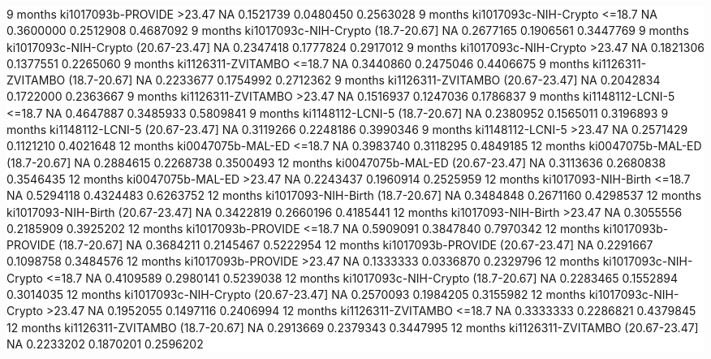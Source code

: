 9 months    ki1017093b-PROVIDE      >23.47               NA                0.1521739   0.0480450   0.2563028
9 months    ki1017093c-NIH-Crypto   <=18.7               NA                0.3600000   0.2512908   0.4687092
9 months    ki1017093c-NIH-Crypto   (18.7-20.67]         NA                0.2677165   0.1906561   0.3447769
9 months    ki1017093c-NIH-Crypto   (20.67-23.47]        NA                0.2347418   0.1777824   0.2917012
9 months    ki1017093c-NIH-Crypto   >23.47               NA                0.1821306   0.1377551   0.2265060
9 months    ki1126311-ZVITAMBO      <=18.7               NA                0.3440860   0.2475046   0.4406675
9 months    ki1126311-ZVITAMBO      (18.7-20.67]         NA                0.2233677   0.1754992   0.2712362
9 months    ki1126311-ZVITAMBO      (20.67-23.47]        NA                0.2042834   0.1722000   0.2363667
9 months    ki1126311-ZVITAMBO      >23.47               NA                0.1516937   0.1247036   0.1786837
9 months    ki1148112-LCNI-5        <=18.7               NA                0.4647887   0.3485933   0.5809841
9 months    ki1148112-LCNI-5        (18.7-20.67]         NA                0.2380952   0.1565011   0.3196893
9 months    ki1148112-LCNI-5        (20.67-23.47]        NA                0.3119266   0.2248186   0.3990346
9 months    ki1148112-LCNI-5        >23.47               NA                0.2571429   0.1121210   0.4021648
12 months   ki0047075b-MAL-ED       <=18.7               NA                0.3983740   0.3118295   0.4849185
12 months   ki0047075b-MAL-ED       (18.7-20.67]         NA                0.2884615   0.2268738   0.3500493
12 months   ki0047075b-MAL-ED       (20.67-23.47]        NA                0.3113636   0.2680838   0.3546435
12 months   ki0047075b-MAL-ED       >23.47               NA                0.2243437   0.1960914   0.2525959
12 months   ki1017093-NIH-Birth     <=18.7               NA                0.5294118   0.4324483   0.6263752
12 months   ki1017093-NIH-Birth     (18.7-20.67]         NA                0.3484848   0.2671160   0.4298537
12 months   ki1017093-NIH-Birth     (20.67-23.47]        NA                0.3422819   0.2660196   0.4185441
12 months   ki1017093-NIH-Birth     >23.47               NA                0.3055556   0.2185909   0.3925202
12 months   ki1017093b-PROVIDE      <=18.7               NA                0.5909091   0.3847840   0.7970342
12 months   ki1017093b-PROVIDE      (18.7-20.67]         NA                0.3684211   0.2145467   0.5222954
12 months   ki1017093b-PROVIDE      (20.67-23.47]        NA                0.2291667   0.1098758   0.3484576
12 months   ki1017093b-PROVIDE      >23.47               NA                0.1333333   0.0336870   0.2329796
12 months   ki1017093c-NIH-Crypto   <=18.7               NA                0.4109589   0.2980141   0.5239038
12 months   ki1017093c-NIH-Crypto   (18.7-20.67]         NA                0.2283465   0.1552894   0.3014035
12 months   ki1017093c-NIH-Crypto   (20.67-23.47]        NA                0.2570093   0.1984205   0.3155982
12 months   ki1017093c-NIH-Crypto   >23.47               NA                0.1952055   0.1497116   0.2406994
12 months   ki1126311-ZVITAMBO      <=18.7               NA                0.3333333   0.2286821   0.4379845
12 months   ki1126311-ZVITAMBO      (18.7-20.67]         NA                0.2913669   0.2379343   0.3447995
12 months   ki1126311-ZVITAMBO      (20.67-23.47]        NA                0.2233202   0.1870201   0.2596202